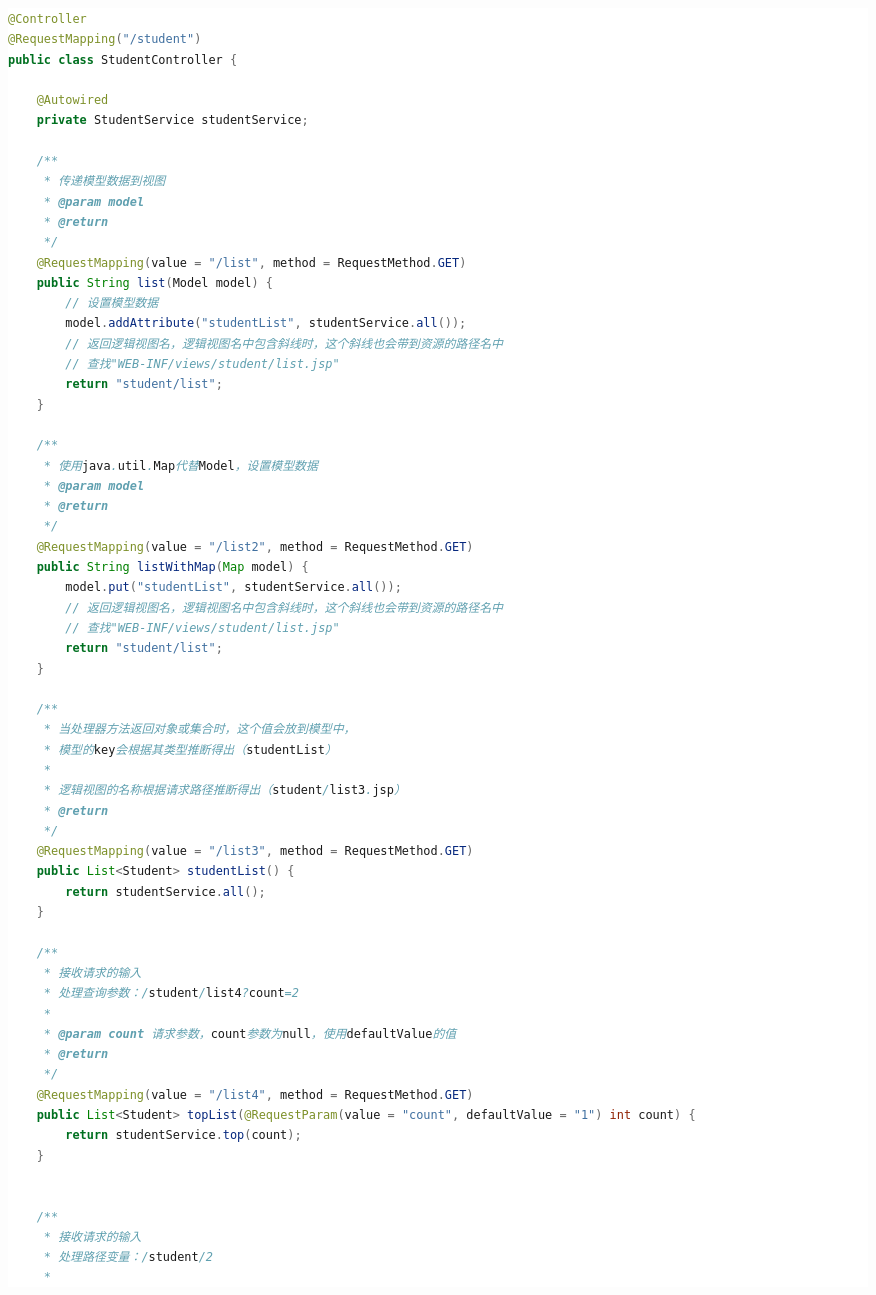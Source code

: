 ```java
@Controller
@RequestMapping("/student")
public class StudentController {

    @Autowired
    private StudentService studentService;

    /**
     * 传递模型数据到视图
     * @param model
     * @return
     */
    @RequestMapping(value = "/list", method = RequestMethod.GET)
    public String list(Model model) {
        // 设置模型数据
        model.addAttribute("studentList", studentService.all());
        // 返回逻辑视图名，逻辑视图名中包含斜线时，这个斜线也会带到资源的路径名中
        // 查找"WEB-INF/views/student/list.jsp"
        return "student/list";
    }

    /**
     * 使用java.util.Map代替Model，设置模型数据
     * @param model
     * @return
     */
    @RequestMapping(value = "/list2", method = RequestMethod.GET)
    public String listWithMap(Map model) {
        model.put("studentList", studentService.all());
        // 返回逻辑视图名，逻辑视图名中包含斜线时，这个斜线也会带到资源的路径名中
        // 查找"WEB-INF/views/student/list.jsp"
        return "student/list";
    }

    /**
     * 当处理器方法返回对象或集合时，这个值会放到模型中，
     * 模型的key会根据其类型推断得出（studentList）
     *
     * 逻辑视图的名称根据请求路径推断得出（student/list3.jsp）
     * @return
     */
    @RequestMapping(value = "/list3", method = RequestMethod.GET)
    public List<Student> studentList() {
        return studentService.all();
    }

    /**
     * 接收请求的输入
     * 处理查询参数：/student/list4?count=2
     *
     * @param count 请求参数，count参数为null，使用defaultValue的值
     * @return
     */
    @RequestMapping(value = "/list4", method = RequestMethod.GET)
    public List<Student> topList(@RequestParam(value = "count", defaultValue = "1") int count) {
        return studentService.top(count);
    }


    /**
     * 接收请求的输入
     * 处理路径变量：/student/2
     *
```